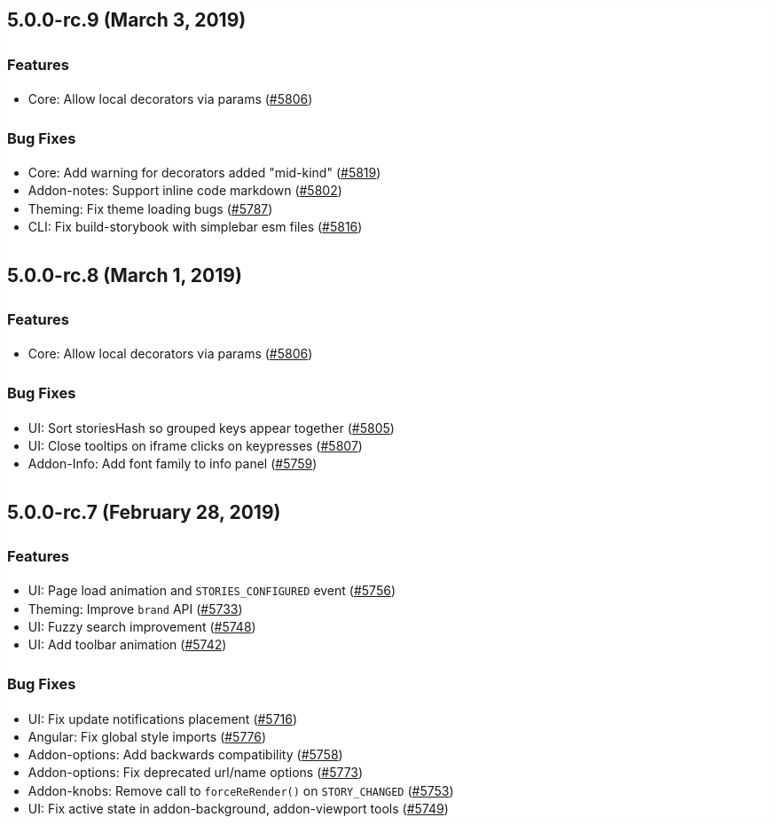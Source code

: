 ## 5.0.0-rc.9 (March 3, 2019)

### Features

- Core: Allow local decorators via params ([#5806](https://github.com/storybooks/storybook/pull/5806))

### Bug Fixes

- Core: Add warning for decorators added "mid-kind" ([#5819](https://github.com/storybooks/storybook/pull/5819))
- Addon-notes: Support inline code markdown ([#5802](https://github.com/storybooks/storybook/pull/5802))
- Theming: Fix theme loading bugs ([#5787](https://github.com/storybooks/storybook/pull/5787))
- CLI: Fix build-storybook with simplebar esm files ([#5816](https://github.com/storybooks/storybook/pull/5816))

## 5.0.0-rc.8 (March 1, 2019)

### Features

- Core: Allow local decorators via params ([#5806](https://github.com/storybooks/storybook/pull/5806))

### Bug Fixes

- UI: Sort storiesHash so grouped keys appear together ([#5805](https://github.com/storybooks/storybook/pull/5805))
- UI: Close tooltips on iframe clicks on keypresses ([#5807](https://github.com/storybooks/storybook/pull/5807))
- Addon-Info: Add font family to info panel ([#5759](https://github.com/storybooks/storybook/pull/5759))

## 5.0.0-rc.7 (February 28, 2019)

### Features

- UI: Page load animation and `STORIES_CONFIGURED` event ([#5756](https://github.com/storybooks/storybook/pull/5756))
- Theming: Improve `brand` API ([#5733](https://github.com/storybooks/storybook/pull/5733))
- UI: Fuzzy search improvement ([#5748](https://github.com/storybooks/storybook/pull/5748))
- UI: Add toolbar animation ([#5742](https://github.com/storybooks/storybook/pull/5742))

### Bug Fixes

- UI: Fix update notifications placement ([#5716](https://github.com/storybooks/storybook/pull/5716))
- Angular: Fix global style imports ([#5776](https://github.com/storybooks/storybook/pull/5776))
- Addon-options: Add backwards compatibility ([#5758](https://github.com/storybooks/storybook/pull/5758))
- Addon-options: Fix deprecated url/name options ([#5773](https://github.com/storybooks/storybook/pull/5773))
- Addon-knobs: Remove call to `forceReRender()` on `STORY_CHANGED` ([#5753](https://github.com/storybooks/storybook/pull/5753))
- UI: Fix active state in addon-background, addon-viewport tools ([#5749](https://github.com/storybooks/storybook/pull/5749))
